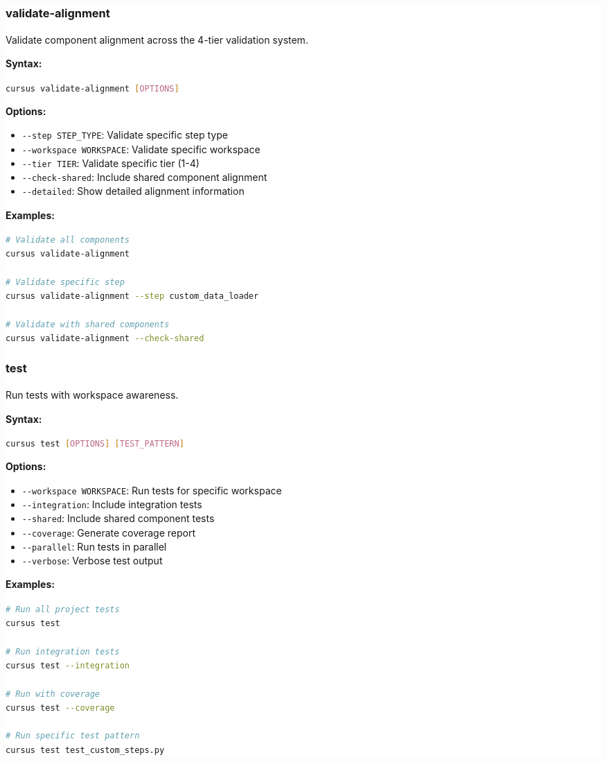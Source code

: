### validate-alignment

Validate component alignment across the 4-tier validation system.

**Syntax:**
```bash
cursus validate-alignment [OPTIONS]
```

**Options:**
- `--step STEP_TYPE`: Validate specific step type
- `--workspace WORKSPACE`: Validate specific workspace
- `--tier TIER`: Validate specific tier (1-4)
- `--check-shared`: Include shared component alignment
- `--detailed`: Show detailed alignment information

**Examples:**
```bash
# Validate all components
cursus validate-alignment

# Validate specific step
cursus validate-alignment --step custom_data_loader

# Validate with shared components
cursus validate-alignment --check-shared
```

### test

Run tests with workspace awareness.

**Syntax:**
```bash
cursus test [OPTIONS] [TEST_PATTERN]
```

**Options:**
- `--workspace WORKSPACE`: Run tests for specific workspace
- `--integration`: Include integration tests
- `--shared`: Include shared component tests
- `--coverage`: Generate coverage report
- `--parallel`: Run tests in parallel
- `--verbose`: Verbose test output

**Examples:**
```bash
# Run all project tests
cursus test

# Run integration tests
cursus test --integration

# Run with coverage
cursus test --coverage

# Run specific test pattern
cursus test test_custom_steps.py
```
